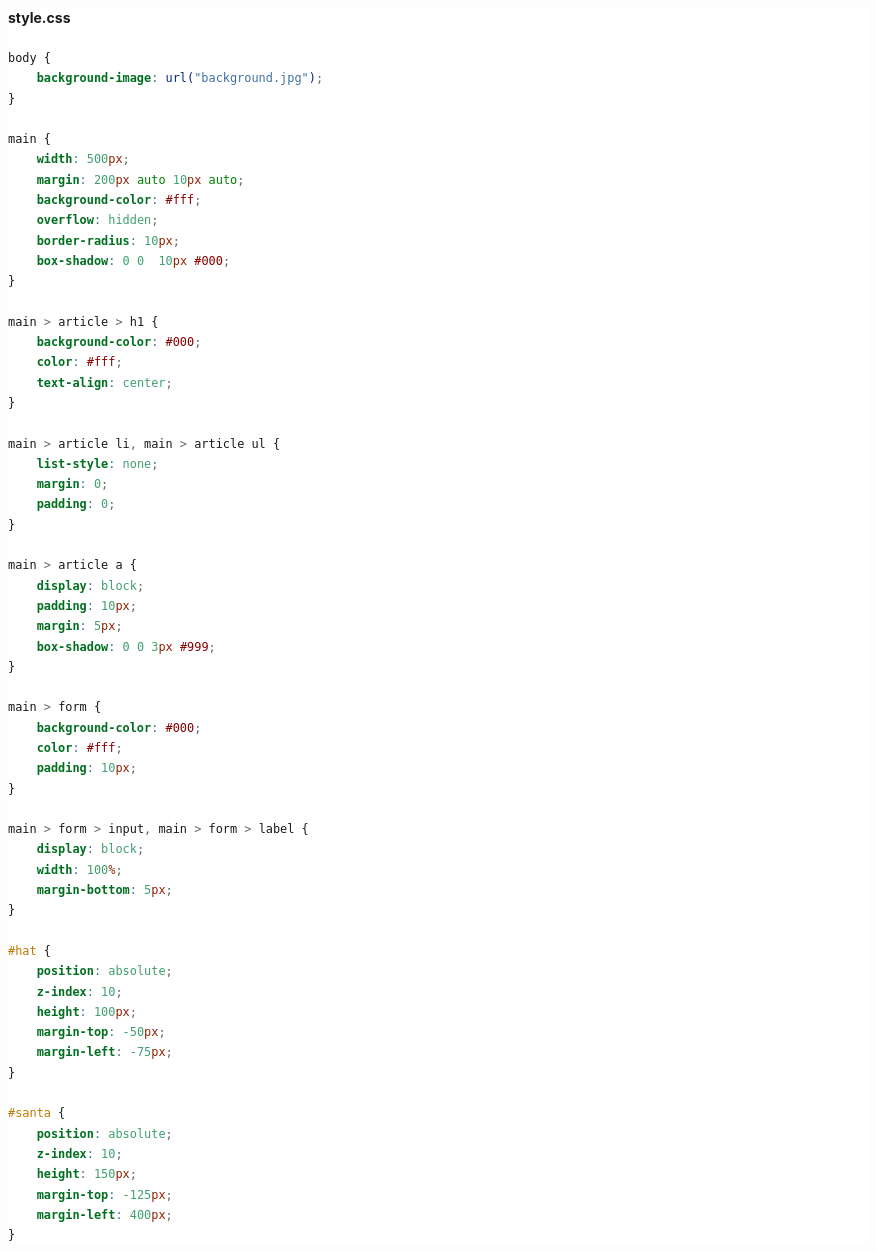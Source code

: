 #### style.css

```css
body {
    background-image: url("background.jpg");
}

main {
    width: 500px;
    margin: 200px auto 10px auto;
    background-color: #fff;
    overflow: hidden;
    border-radius: 10px;
    box-shadow: 0 0  10px #000;
}

main > article > h1 {
    background-color: #000;
    color: #fff;
    text-align: center;
}

main > article li, main > article ul {
    list-style: none;
    margin: 0;
    padding: 0;
}

main > article a {
    display: block;
    padding: 10px;
    margin: 5px;
    box-shadow: 0 0 3px #999;
}

main > form {
    background-color: #000;
    color: #fff;
    padding: 10px;
}

main > form > input, main > form > label {
    display: block;
    width: 100%;
    margin-bottom: 5px;
}

#hat {
    position: absolute;
    z-index: 10;
    height: 100px;
    margin-top: -50px;
    margin-left: -75px;
}

#santa {
    position: absolute;
	z-index: 10;
    height: 150px;
    margin-top: -125px;
    margin-left: 400px;
}
```
